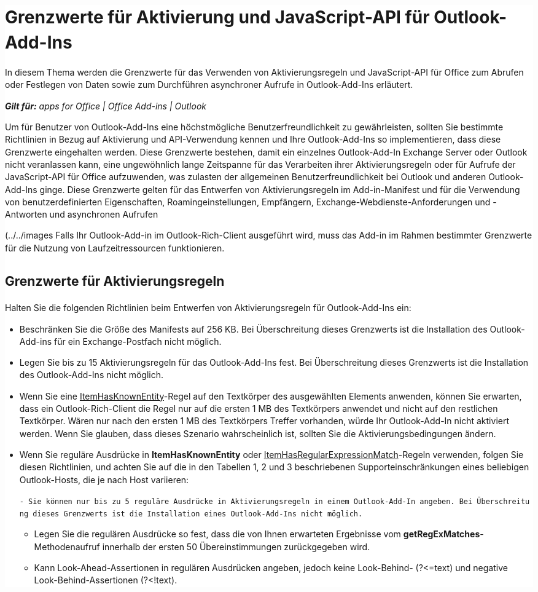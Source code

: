 
# Grenzwerte für Aktivierung und JavaScript-API für Outlook-Add-Ins
In diesem Thema werden die Grenzwerte für das Verwenden von Aktivierungsregeln und JavaScript-API für Office zum Abrufen oder Festlegen von Daten sowie zum Durchführen asynchroner Aufrufe in Outlook-Add-Ins erläutert.

 _**Gilt für:** apps for Office | Office Add-ins | Outlook_

Um für Benutzer von Outlook-Add-Ins eine höchstmögliche Benutzerfreundlichkeit zu gewährleisten, sollten Sie bestimmte Richtlinien in Bezug auf Aktivierung und API-Verwendung kennen und Ihre Outlook-Add-Ins so implementieren, dass diese Grenzwerte eingehalten werden. Diese Grenzwerte bestehen, damit ein einzelnes Outlook-Add-In Exchange Server oder Outlook nicht veranlassen kann, eine ungewöhnlich lange Zeitspanne für das Verarbeiten ihrer Aktivierungsregeln oder für Aufrufe der JavaScript-API für Office aufzuwenden, was zulasten der allgemeinen Benutzerfreundlichkeit bei Outlook und anderen Outlook-Add-Ins ginge. Diese Grenzwerte gelten für das Entwerfen von Aktivierungsregeln im Add-in-Manifest und für die Verwendung von benutzerdefinierten Eigenschaften, Roamingeinstellungen, Empfängern, Exchange-Webdienste-Anforderungen und -Antworten und asynchronen Aufrufen 

(../../images  Falls Ihr Outlook-Add-in im Outlook-Rich-Client ausgeführt wird, muss das Add-in im Rahmen bestimmter Grenzwerte für die Nutzung von Laufzeitressourcen funktionieren. 


## Grenzwerte für Aktivierungsregeln


Halten Sie die folgenden Richtlinien beim Entwerfen von Aktivierungsregeln für Outlook-Add-Ins ein:


- Beschränken Sie die Größe des Manifests auf 256 KB. Bei Überschreitung dieses Grenzwerts ist die Installation des Outlook-Add-ins für ein Exchange-Postfach nicht möglich.
    
- Legen Sie bis zu 15 Aktivierungsregeln für das Outlook-Add-Ins fest. Bei Überschreitung dieses Grenzwerts ist die Installation des Outlook-Add-Ins nicht möglich.
    
- Wenn Sie eine [ItemHasKnownEntity](http://msdn.microsoft.com/de-de/library/87e10fd2-eab4-c8aa-bec3-dff92d004d39%28Office.15%29.aspx)-Regel auf den Textkörper des ausgewählten Elements anwenden, können Sie erwarten, dass ein Outlook-Rich-Client die Regel nur auf die ersten 1 MB des Textkörpers anwendet und nicht auf den restlichen Textkörper. Wären nur nach den ersten 1 MB des Textkörpers Treffer vorhanden, würde Ihr Outlook-Add-In nicht aktiviert werden. Wenn Sie glauben, dass dieses Szenario wahrscheinlich ist, sollten Sie die Aktivierungsbedingungen ändern.
    
- Wenn Sie reguläre Ausdrücke in  **ItemHasKnownEntity** oder [ItemHasRegularExpressionMatch](http://msdn.microsoft.com/de-de/library/bfb726cd-81b0-a8d5-644f-2ca90a5273fc%28Office.15%29.aspx)-Regeln verwenden, folgen Sie diesen Richtlinien, und achten Sie auf die in den Tabellen 1, 2 und 3 beschriebenen Supporteinschränkungen eines beliebigen Outlook-Hosts, die je nach Host variieren:
    
      - Sie können nur bis zu 5 reguläre Ausdrücke in Aktivierungsregeln in einem Outlook-Add-In angeben. Bei Überschreitung dieses Grenzwerts ist die Installation eines Outlook-Add-Ins nicht möglich.
    
  - Legen Sie die regulären Ausdrücke so fest, dass die von Ihnen erwarteten Ergebnisse vom  **getRegExMatches**-Methodenaufruf innerhalb der ersten 50 Übereinstimmungen zurückgegeben wird. 
    
  - Kann Look-Ahead-Assertionen in regulären Ausdrücken angeben, jedoch keine Look-Behind- (?<=text) und negative Look-Behind-Assertionen (?<!text).
    
